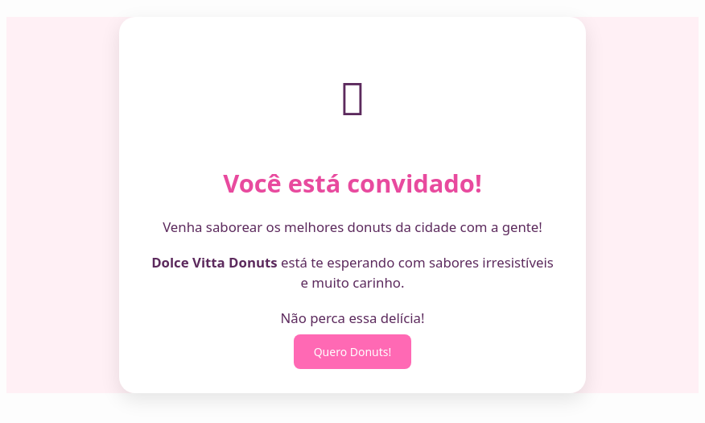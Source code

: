 <html lang="pt-br">
<head>
  <meta charset="UTF-8">
  <title>Convite Especial - Dolce Vitta Donuts</title>
  <style>
    body {
      background: #fff0f5;
      font-family: 'Segoe UI', sans-serif;
      text-align: center;
      padding: 50px;
      color: #5c2a5d;
    }
    .card {
      background: #ffffff;
      border-radius: 20px;
      padding: 40px;
      max-width: 500px;
      margin: auto;
      box-shadow: 0 8px 25px rgba(0,0,0,0.1);
    }
    h1 {
      font-size: 2.2em;
      margin-bottom: 10px;
      color: #e84a9e;
    }
    p {
      font-size: 1.2em;
      margin: 20px 0;
    }
    .donut {
      font-size: 4em;
      margin: 20px 0;
    }
    .btn {
      background: #ff69b4;
      color: white;
      padding: 12px 25px;
      border: none;
      border-radius: 8px;
      font-size: 1em;
      cursor: pointer;
      text-decoration: none;
      transition: background 0.3s ease;
    }
    .btn:hover {
      background: #e84a9e;
    }
  </style>
</head>
<body>
  <div class="card">
    <div class="donut">🍩</div>
    <h1>Você está convidado!</h1>
    <p>Venha saborear os melhores donuts da cidade com a gente!</p>
    <p><strong>Dolce Vitta Donuts</strong> está te esperando com sabores irresistíveis e muito carinho.</p>
    <p>Não perca essa delícia!</p>
    <a href="https://wa.me/5516994332065?text=Olá%2C+quero+saber+mais+sobre+os+donuts+da+Dolce+Vitta%21" class="btn" target="_blank">Quero Donuts!</a>

  </div>
</body>
</html>
